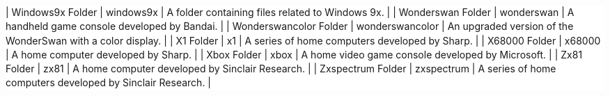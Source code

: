 | Windows9x Folder | windows9x | A folder containing files related to Windows 9x. |
| Wonderswan Folder | wonderswan | A handheld game console developed by Bandai. |
| Wonderswancolor Folder | wonderswancolor | An upgraded version of the WonderSwan with a color display. |
| X1 Folder | x1 | A series of home computers developed by Sharp. |
| X68000 Folder | x68000 | A home computer developed by Sharp. |
| Xbox Folder | xbox | A home video game console developed by Microsoft. |
| Zx81 Folder | zx81 | A home computer developed by Sinclair Research. |
| Zxspectrum Folder | zxspectrum | A series of home computers developed by Sinclair Research. |
